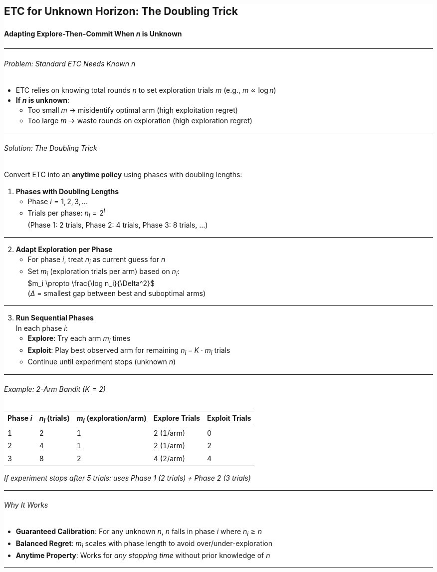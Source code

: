 ## ETC for Unknown Horizon: The Doubling Trick
#### Adapting Explore-Then-Commit When $n$ is Unknown

---

###### Problem: Standard ETC Needs Known $n$
- ETC relies on knowing total rounds $n$ to set exploration trials $m$ (e.g., $m \propto \log n$)
- **If $n$ is unknown**:
  - Too small $m$ → misidentify optimal arm (high exploitation regret)
  - Too large $m$ → waste rounds on exploration (high exploration regret)

---

###### Solution: The Doubling Trick
Convert ETC into an **anytime policy** using phases with doubling lengths:

1. **Phases with Doubling Lengths**  
   - Phase $i = 1, 2, 3, ...$  
   - Trials per phase: $n_i = 2^i$  
     (Phase 1: 2 trials, Phase 2: 4 trials, Phase 3: 8 trials, ...)

---

2. **Adapt Exploration per Phase**  
   - For phase $i$, treat $n_i$ as current guess for $n$  
   - Set $m_i$ (exploration trials per arm) based on $n_i$:  
     $m_i \propto \frac{\log n_i}{\Delta^2}$  
     ($\Delta$ = smallest gap between best and suboptimal arms)

---

3. **Run Sequential Phases**  
   In each phase $i$:  
   - **Explore**: Try each arm $m_i$ times  
   - **Exploit**: Play best observed arm for remaining $n_i - K \cdot m_i$ trials  
   - Continue until experiment stops (unknown $n$)

---

###### Example: 2-Arm Bandit ($K=2$)
| Phase $i$ | $n_i$ (trials) | $m_i$ (exploration/arm) | Explore Trials | Exploit Trials |
|-----------|----------------|-------------------------|----------------|----------------|
| 1         | 2              | 1                       | 2 (1/arm)      | 0              |
| 2         | 4              | 1                       | 2 (1/arm)      | 2              |
| 3         | 8              | 2                       | 4 (2/arm)      | 4              |

*If experiment stops after 5 trials: uses Phase 1 (2 trials) + Phase 2 (3 trials)*

---

###### Why It Works
- **Guaranteed Calibration**: For any unknown $n$, $n$ falls in phase $i$ where $n_i \geq n$  
- **Balanced Regret**: $m_i$ scales with phase length to avoid over/under-exploration  
- **Anytime Property**: Works for *any stopping time* without prior knowledge of $n$

---